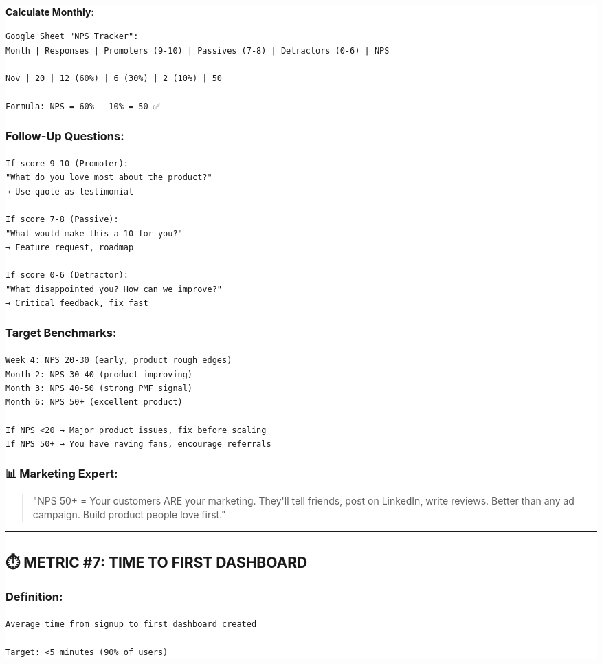**Calculate Monthly**:
```
Google Sheet "NPS Tracker":
Month | Responses | Promoters (9-10) | Passives (7-8) | Detractors (0-6) | NPS

Nov | 20 | 12 (60%) | 6 (30%) | 2 (10%) | 50

Formula: NPS = 60% - 10% = 50 ✅
```

### Follow-Up Questions:
```
If score 9-10 (Promoter):
"What do you love most about the product?"
→ Use quote as testimonial

If score 7-8 (Passive):
"What would make this a 10 for you?"
→ Feature request, roadmap

If score 0-6 (Detractor):
"What disappointed you? How can we improve?"
→ Critical feedback, fix fast
```

### Target Benchmarks:
```
Week 4: NPS 20-30 (early, product rough edges)
Month 2: NPS 30-40 (product improving)
Month 3: NPS 40-50 (strong PMF signal)
Month 6: NPS 50+ (excellent product)

If NPS <20 → Major product issues, fix before scaling
If NPS 50+ → You have raving fans, encourage referrals
```

### 📊 Marketing Expert:
> "NPS 50+ = Your customers ARE your marketing.
> They'll tell friends, post on LinkedIn, write reviews.
> Better than any ad campaign. Build product people love first."

---

## ⏱️ METRIC #7: TIME TO FIRST DASHBOARD

### Definition:
```
Average time from signup to first dashboard created

Target: <5 minutes (90% of users)
```
